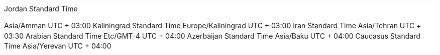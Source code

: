 Jordan Standard Time
</td>
<td>
Asia/Amman
</td>
<td>
UTC + 03:00
</td>
</tr>
<tr>
<td>
Kaliningrad Standard Time
</td>
<td>
Europe/Kaliningrad
</td>
<td>
UTC + 03:00
</td>
</tr>
<tr>
<td>
Iran Standard Time
</td>
<td>
Asia/Tehran
</td>
<td>
UTC + 03:30
</td>
</tr>
<tr>
<td>
Arabian Standard Time
</td>
<td>
Etc/GMT-4
</td>
<td>
UTC + 04:00
</td>
</tr>
<tr>
<td>
Azerbaijan Standard Time
</td>
<td>
Asia/Baku
</td>
<td>
UTC + 04:00
</td>
</tr>
<tr>
<td>
Caucasus Standard Time
</td>
<td>
Asia/Yerevan
</td>
<td>
UTC + 04:00
</td>
</tr>